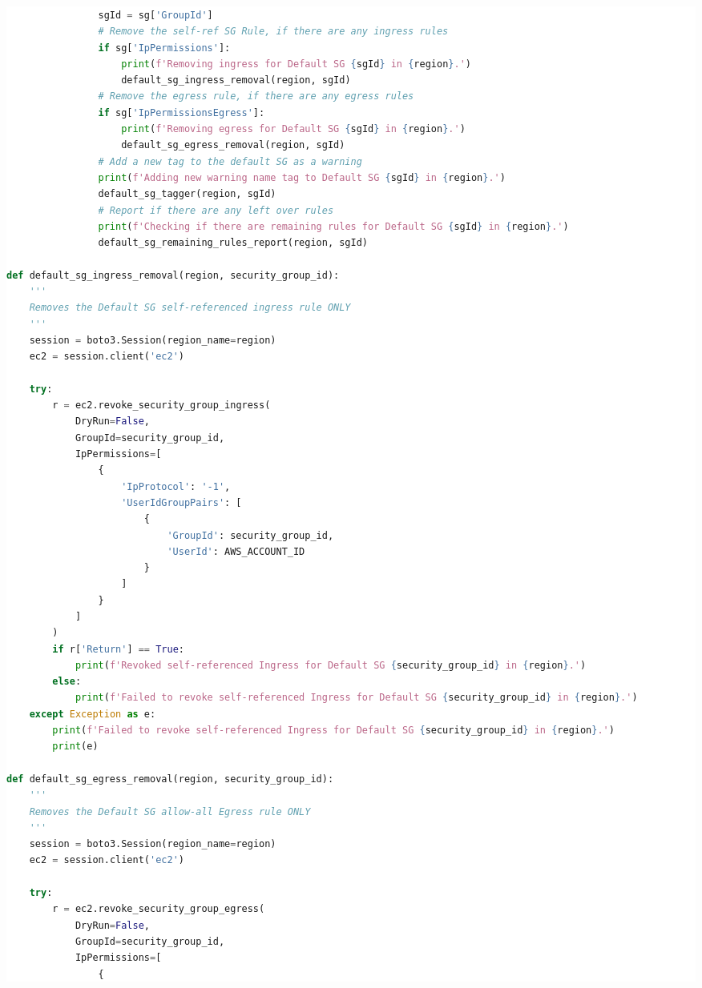 ```python
                sgId = sg['GroupId']
                # Remove the self-ref SG Rule, if there are any ingress rules
                if sg['IpPermissions']:
                    print(f'Removing ingress for Default SG {sgId} in {region}.')
                    default_sg_ingress_removal(region, sgId)
                # Remove the egress rule, if there are any egress rules
                if sg['IpPermissionsEgress']:
                    print(f'Removing egress for Default SG {sgId} in {region}.')
                    default_sg_egress_removal(region, sgId)
                # Add a new tag to the default SG as a warning
                print(f'Adding new warning name tag to Default SG {sgId} in {region}.')
                default_sg_tagger(region, sgId)
                # Report if there are any left over rules
                print(f'Checking if there are remaining rules for Default SG {sgId} in {region}.')
                default_sg_remaining_rules_report(region, sgId)

def default_sg_ingress_removal(region, security_group_id):
    '''
    Removes the Default SG self-referenced ingress rule ONLY
    '''
    session = boto3.Session(region_name=region)
    ec2 = session.client('ec2')

    try:
        r = ec2.revoke_security_group_ingress(
            DryRun=False,
            GroupId=security_group_id,
            IpPermissions=[
                {
                    'IpProtocol': '-1',
                    'UserIdGroupPairs': [
                        {
                            'GroupId': security_group_id,
                            'UserId': AWS_ACCOUNT_ID
                        }
                    ]
                }
            ]
        )
        if r['Return'] == True:
            print(f'Revoked self-referenced Ingress for Default SG {security_group_id} in {region}.')
        else:
            print(f'Failed to revoke self-referenced Ingress for Default SG {security_group_id} in {region}.')
    except Exception as e:
        print(f'Failed to revoke self-referenced Ingress for Default SG {security_group_id} in {region}.')
        print(e)

def default_sg_egress_removal(region, security_group_id):
    '''
    Removes the Default SG allow-all Egress rule ONLY
    '''
    session = boto3.Session(region_name=region)
    ec2 = session.client('ec2')

    try:
        r = ec2.revoke_security_group_egress(
            DryRun=False,
            GroupId=security_group_id,
            IpPermissions=[
                {
```